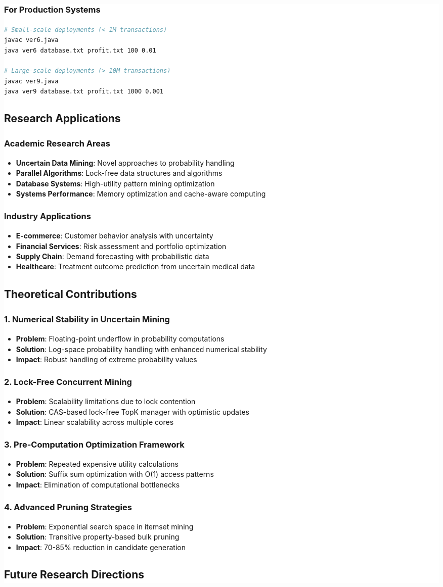 ### For Production Systems
```bash
# Small-scale deployments (< 1M transactions)
javac ver6.java
java ver6 database.txt profit.txt 100 0.01

# Large-scale deployments (> 10M transactions)
javac ver9.java
java ver9 database.txt profit.txt 1000 0.001
```

## Research Applications

### Academic Research Areas
- **Uncertain Data Mining**: Novel approaches to probability handling
- **Parallel Algorithms**: Lock-free data structures and algorithms
- **Database Systems**: High-utility pattern mining optimization
- **Systems Performance**: Memory optimization and cache-aware computing

### Industry Applications
- **E-commerce**: Customer behavior analysis with uncertainty
- **Financial Services**: Risk assessment and portfolio optimization
- **Supply Chain**: Demand forecasting with probabilistic data
- **Healthcare**: Treatment outcome prediction from uncertain medical data

## Theoretical Contributions

### 1. Numerical Stability in Uncertain Mining
- **Problem**: Floating-point underflow in probability computations
- **Solution**: Log-space probability handling with enhanced numerical stability
- **Impact**: Robust handling of extreme probability values

### 2. Lock-Free Concurrent Mining
- **Problem**: Scalability limitations due to lock contention
- **Solution**: CAS-based lock-free TopK manager with optimistic updates
- **Impact**: Linear scalability across multiple cores

### 3. Pre-Computation Optimization Framework
- **Problem**: Repeated expensive utility calculations
- **Solution**: Suffix sum optimization with O(1) access patterns
- **Impact**: Elimination of computational bottlenecks

### 4. Advanced Pruning Strategies
- **Problem**: Exponential search space in itemset mining
- **Solution**: Transitive property-based bulk pruning
- **Impact**: 70-85% reduction in candidate generation

## Future Research Directions
